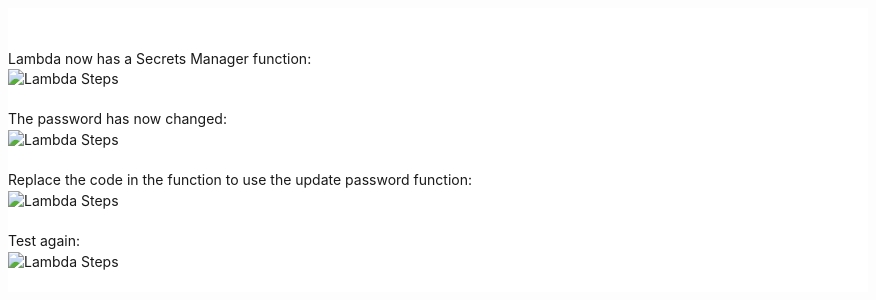 <br />
<br />
Lambda now has a Secrets Manager function:  <br/>
<img src="https://imgur.com/ZFaddLf.png" height="80%" width="80%" alt="Lambda Steps"/>
<br />
<br />
The password has now changed:  <br/>
<img src="https://imgur.com/imLDGzt.png" height="80%" width="80%" alt="Lambda Steps"/>
<br />
<br />
Replace the code in the function to use the update password function:  <br/>
<img src="https://imgur.com/Va6cfq1.png" height="80%" width="80%" alt="Lambda Steps"/>
<br />
<br />
Test again:  <br/>
<img src="https://imgur.com/lODMWsd.png" height="80%" width="80%" alt="Lambda Steps"/>
<br />
<br />
</p>

<!--
 ```diff
- text in red
+ text in green
! text in orange
# text in gray
@@ text in purple (and bold)@@
```
--!>
